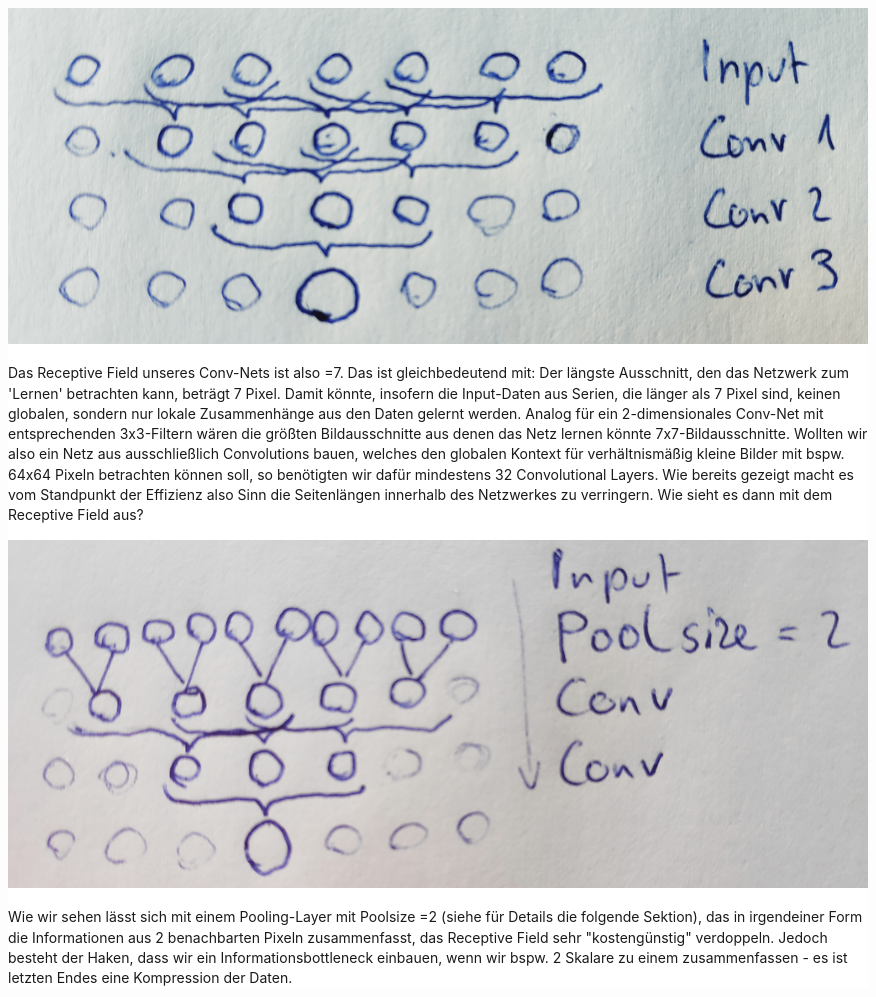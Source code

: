 <img src="https://github.com/jwb95/HfG-KI-LAB---Deep-Learning/blob/main/Lektion%2007%20-%20Convolutions/media/receptive_field1.jpg" width="1000" />

Das Receptive Field unseres Conv-Nets ist also =7. Das ist gleichbedeutend mit: Der längste Ausschnitt, den das Netzwerk zum 'Lernen' betrachten kann, beträgt 7 Pixel. Damit könnte, insofern die Input-Daten aus Serien, die länger als 7 Pixel sind, keinen globalen, sondern nur lokale Zusammenhänge aus den Daten gelernt werden.
Analog für ein 2-dimensionales Conv-Net mit entsprechenden 3x3-Filtern wären die größten Bildausschnitte aus denen das Netz lernen könnte 7x7-Bildausschnitte.
Wollten wir also ein Netz aus ausschließlich Convolutions bauen, welches den globalen Kontext für verhältnismäßig kleine Bilder mit bspw. 64x64 Pixeln betrachten können soll, so benötigten wir dafür mindestens 32 Convolutional Layers. Wie bereits gezeigt macht es vom Standpunkt der Effizienz also Sinn die Seitenlängen innerhalb des Netzwerkes zu verringern. Wie sieht es dann mit dem Receptive Field aus?

<img src="https://github.com/jwb95/HfG-KI-LAB---Deep-Learning/blob/main/Lektion%2007%20-%20Convolutions/media/receptive_field2.jpg?raw=true" width="1000" />

Wie wir sehen lässt sich mit einem Pooling-Layer mit Poolsize =2 (siehe für Details die folgende Sektion), das in irgendeiner Form die Informationen aus 2 benachbarten Pixeln zusammenfasst, das Receptive Field sehr "kostengünstig" verdoppeln. Jedoch besteht der Haken, dass wir ein Informationsbottleneck einbauen, wenn wir bspw. 2 Skalare zu einem zusammenfassen - es ist letzten Endes eine Kompression der Daten.
